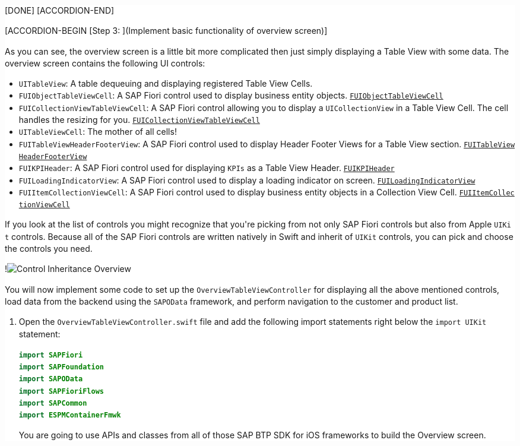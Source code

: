 [DONE]
[ACCORDION-END]

[ACCORDION-BEGIN [Step 3: ](Implement basic functionality of overview screen)]

As you can see, the overview screen is a little bit more complicated then just simply displaying a Table View with some data. The overview screen contains the following UI controls:

- `UITableView`: A table dequeuing and displaying registered Table View Cells.
- `FUIObjectTableViewCell`: A SAP Fiori control used to display business entity objects. [`FUIObjectTableViewCell`](https://help.sap.com/doc/978e4f6c968c4cc5a30f9d324aa4b1d7/Latest/en-US/Documents/Frameworks/SAPFiori/Classes/FUIObjectTableViewCell.html)
- `FUICollectionViewTableViewCell`: A SAP Fiori control allowing you to display a `UICollectionView` in a Table View Cell. The cell handles the resizing for you. [`FUICollectionViewTableViewCell`](https://help.sap.com/doc/978e4f6c968c4cc5a30f9d324aa4b1d7/Latest/en-US/Documents/Frameworks/SAPFiori/Classes/FUICollectionViewTableViewCell.html)
- `UITableViewCell`: The mother of all cells!
- `FUITableViewHeaderFooterView`: A SAP Fiori control used to display Header Footer Views for a Table View section. [`FUITableViewHeaderFooterView`](https://help.sap.com/doc/978e4f6c968c4cc5a30f9d324aa4b1d7/Latest/en-US/Documents/Frameworks/SAPFiori/Classes/FUITableViewHeaderFooterView.html)
- `FUIKPIHeader`: A SAP Fiori control used for displaying `KPIs` as a Table View Header. [`FUIKPIHeader`](https://help.sap.com/doc/978e4f6c968c4cc5a30f9d324aa4b1d7/Latest/en-US/Documents/Frameworks/SAPFiori/Classes/FUIKPIHeader.html)
- `FUILoadingIndicatorView`: A SAP Fiori control used to display a loading indicator on screen. [`FUILoadingIndicatorView`](https://help.sap.com/doc/978e4f6c968c4cc5a30f9d324aa4b1d7/Latest/en-US/Documents/Frameworks/SAPFiori/Classes/FUILoadingIndicatorView.html)
- `FUIItemCollectionViewCell`: A SAP Fiori control used to display business entity objects in a Collection View Cell. [`FUIItemCollectionViewCell`](https://help.sap.com/doc/978e4f6c968c4cc5a30f9d324aa4b1d7/Latest/en-US/Documents/Frameworks/SAPFiori/Classes/FUIItemCollectionViewCell.html)

If you look at the list of controls you might recognize that you're picking from not only SAP Fiori controls but also from Apple `UIKit` controls. Because all of the SAP Fiori controls are written natively in Swift and inherit of `UIKit` controls, you can pick and choose the controls you need.

!![Control Inheritance Overview](fiori-ios-scpms-starter-mission-02-11.png)

You will now implement some code to set up the `OverviewTableViewController` for displaying all the above mentioned controls, load data from the backend using the `SAPOData` framework, and perform navigation to the customer and product list.

1. Open the `OverviewTableViewController.swift` file and add the following import statements right below the `import UIKit` statement:

    ```Swift
    import SAPFiori
    import SAPFoundation
    import SAPOData
    import SAPFioriFlows
    import SAPCommon
    import ESPMContainerFmwk

    ```

    You are going to use APIs and classes from all of those SAP BTP SDK for iOS frameworks to build the Overview screen.
